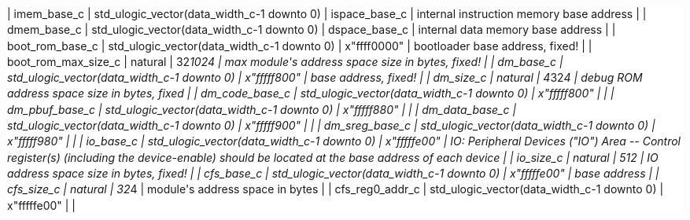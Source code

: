 | imem_base_c                  | std_ulogic_vector(data_width_c-1 downto 0) |  ispace_base_c                                                                                                             |  internal instruction memory base address                                                                                                                                               |
| dmem_base_c                  | std_ulogic_vector(data_width_c-1 downto 0) |  dspace_base_c                                                                                                             |  internal data memory base address                                                                                                                                                      |
| boot_rom_base_c              | std_ulogic_vector(data_width_c-1 downto 0) |  x"ffff0000"                                                                                                               |  bootloader base address, fixed!                                                                                                                                                        |
| boot_rom_max_size_c          | natural                                    |  32*1024                                                                                                                   |  max module's address space size in bytes, fixed!                                                                                                                                       |
| dm_base_c                    | std_ulogic_vector(data_width_c-1 downto 0) |  x"fffff800"                                                                                                               |  base address, fixed!                                                                                                                                                                   |
| dm_size_c                    | natural                                    |  4*32*4                                                                                                                    |  debug ROM address space size in bytes, fixed                                                                                                                                           |
| dm_code_base_c               | std_ulogic_vector(data_width_c-1 downto 0) |  x"fffff800"                                                                                                               |                                                                                                                                                                                         |
| dm_pbuf_base_c               | std_ulogic_vector(data_width_c-1 downto 0) |  x"fffff880"                                                                                                               |                                                                                                                                                                                         |
| dm_data_base_c               | std_ulogic_vector(data_width_c-1 downto 0) |  x"fffff900"                                                                                                               |                                                                                                                                                                                         |
| dm_sreg_base_c               | std_ulogic_vector(data_width_c-1 downto 0) |  x"fffff980"                                                                                                               |                                                                                                                                                                                         |
| io_base_c                    | std_ulogic_vector(data_width_c-1 downto 0) |  x"fffffe00"                                                                                                               |  IO: Peripheral Devices ("IO") Area --  Control register(s) (including the device-enable) should be located at the base address of each device                                          |
| io_size_c                    | natural                                    |  512                                                                                                                       |  IO address space size in bytes, fixed!                                                                                                                                                 |
| cfs_base_c                   | std_ulogic_vector(data_width_c-1 downto 0) |  x"fffffe00"                                                                                                               |  base address                                                                                                                                                                           |
| cfs_size_c                   | natural                                    |  32*4                                                                                                                      |  module's address space in bytes                                                                                                                                                        |
| cfs_reg0_addr_c              | std_ulogic_vector(data_width_c-1 downto 0) |  x"fffffe00"                                                                                                               |                                                                                                                                                                                         |